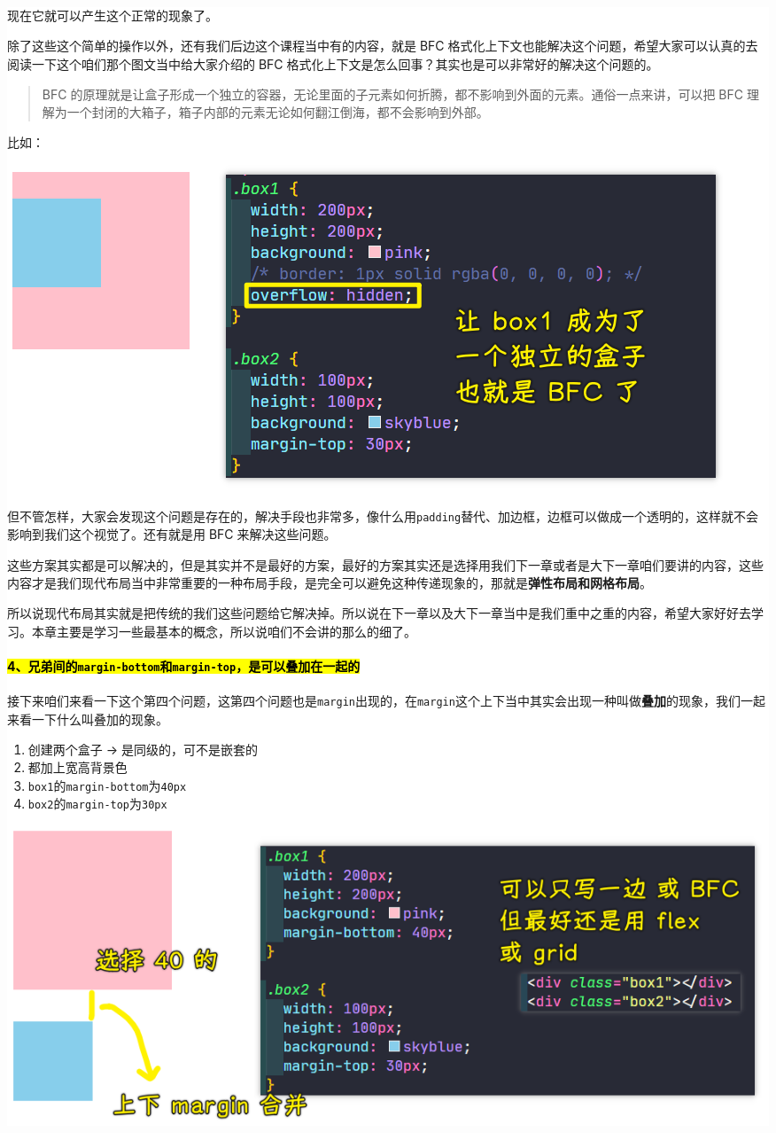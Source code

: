 现在它就可以产生这个正常的现象了。

除了这些这个简单的操作以外，还有我们后边这个课程当中有的内容，就是 BFC 格式化上下文也能解决这个问题，希望大家可以认真的去阅读一下这个咱们那个图文当中给大家介绍的 BFC 格式化上下文是怎么回事？其实也是可以非常好的解决这个问题的。

> BFC 的原理就是让盒子形成一个独立的容器，无论里面的子元素如何折腾，都不影响到外面的元素。通俗一点来讲，可以把 BFC 理解为一个封闭的大箱子，箱子内部的元素无论如何翻江倒海，都不会影响到外部。

比如：

![BFC](assets/img/2021-09-28-16-39-52.png)

但不管怎样，大家会发现这个问题是存在的，解决手段也非常多，像什么用`padding`替代、加边框，边框可以做成一个透明的，这样就不会影响到我们这个视觉了。还有就是用 BFC 来解决这些问题。

这些方案其实都是可以解决的，但是其实并不是最好的方案，最好的方案其实还是选择用我们下一章或者是大下一章咱们要讲的内容，这些内容才是我们现代布局当中非常重要的一种布局手段，是完全可以避免这种传递现象的，那就是**弹性布局和网格布局**。

所以说现代布局其实就是把传统的我们这些问题给它解决掉。所以说在下一章以及大下一章当中是我们重中之重的内容，希望大家好好去学习。本章主要是学习一些最基本的概念，所以说咱们不会讲的那么的细了。

#### <mark>4、兄弟间的`margin-bottom`和`margin-top`，是可以叠加在一起的</mark>

接下来咱们来看一下这个第四个问题，这第四个问题也是`margin`出现的，在`margin`这个上下当中其实会出现一种叫做**叠加**的现象，我们一起来看一下什么叫叠加的现象。

1. 创建两个盒子 -> 是同级的，可不是嵌套的
2. 都加上宽高背景色
3. `box1`的`margin-bottom`为`40px`
4. `box2`的`margin-top`为`30px`

![margin 上下合并](assets/img/2021-09-28-17-32-34.png)
